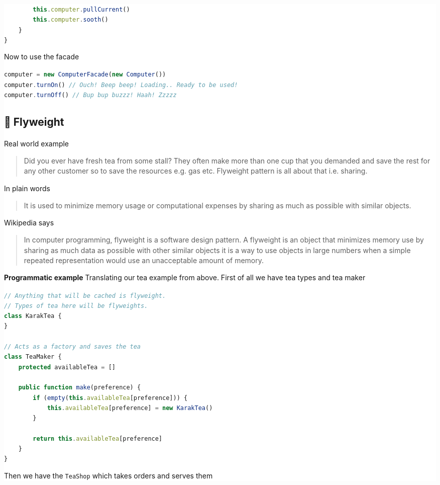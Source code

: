 ```js
        this.computer.pullCurrent()
        this.computer.sooth()
    }
}
```
Now to use the facade
```js
computer = new ComputerFacade(new Computer())
computer.turnOn() // Ouch! Beep beep! Loading.. Ready to be used!
computer.turnOff() // Bup bup buzzz! Haah! Zzzzz
```

🍃 Flyweight
---------

Real world example
> Did you ever have fresh tea from some stall? They often make more than one cup that you demanded and save the rest for any other customer so to save the resources e.g. gas etc. Flyweight pattern is all about that i.e. sharing.

In plain words
> It is used to minimize memory usage or computational expenses by sharing as much as possible with similar objects.

Wikipedia says
> In computer programming, flyweight is a software design pattern. A flyweight is an object that minimizes memory use by sharing as much data as possible with other similar objects it is a way to use objects in large numbers when a simple repeated representation would use an unacceptable amount of memory.

**Programmatic example**
Translating our tea example from above. First of all we have tea types and tea maker

```js
// Anything that will be cached is flyweight. 
// Types of tea here will be flyweights.
class KarakTea {
}

// Acts as a factory and saves the tea
class TeaMaker {
    protected availableTea = []

    public function make(preference) {
        if (empty(this.availableTea[preference])) {
            this.availableTea[preference] = new KarakTea()
        }

        return this.availableTea[preference]
    }
}
```

Then we have the `TeaShop` which takes orders and serves them
